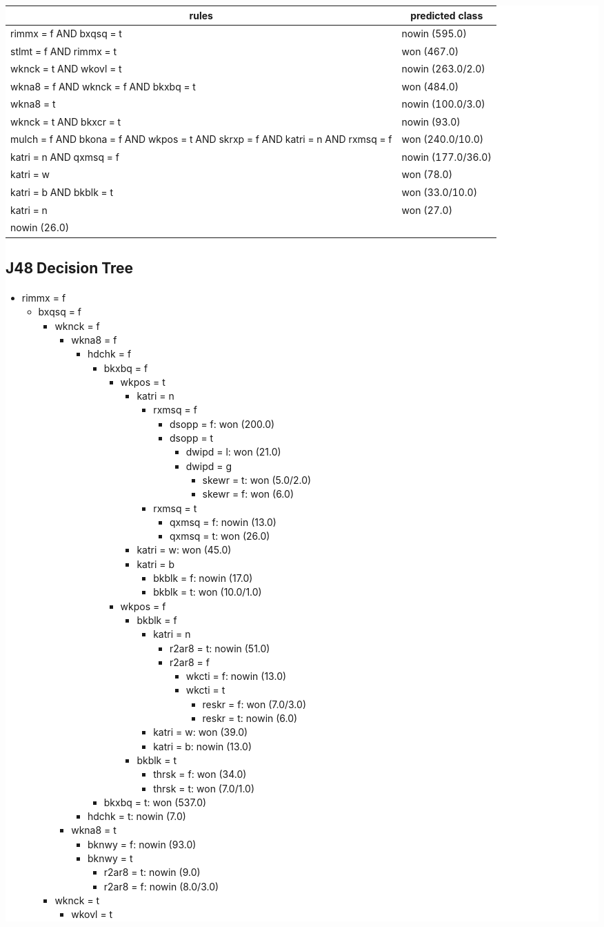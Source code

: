 rules | predicted class
---|---
rimmx = f AND bxqsq = t|nowin (595.0)
stlmt = f AND rimmx = t|won (467.0)
wknck = t AND wkovl = t|nowin (263.0/2.0)
wkna8 = f AND wknck = f AND bkxbq = t|won (484.0)
wkna8 = t|nowin (100.0/3.0)
wknck = t AND bkxcr = t|nowin (93.0)
mulch = f AND bkona = f AND wkpos = t AND skrxp = f AND katri = n AND rxmsq = f|won (240.0/10.0)
katri = n AND qxmsq = f|nowin (177.0/36.0)
katri = w|won (78.0)
katri = b AND bkblk = t|won (33.0/10.0)
katri = n|won (27.0)
|nowin (26.0)


## J48 Decision Tree

* rimmx = f
	* bxqsq = f
		* wknck = f
			* wkna8 = f
				* hdchk = f
					* bkxbq = f
						* wkpos = t
							* katri = n
								* rxmsq = f
									* dsopp = f: won (200.0)
									* dsopp = t
										* dwipd = l: won (21.0)
										* dwipd = g
											* skewr = t: won (5.0/2.0)
											* skewr = f: won (6.0)
								* rxmsq = t
									* qxmsq = f: nowin (13.0)
									* qxmsq = t: won (26.0)
							* katri = w: won (45.0)
							* katri = b
								* bkblk = f: nowin (17.0)
								* bkblk = t: won (10.0/1.0)
						* wkpos = f
							* bkblk = f
								* katri = n
									* r2ar8 = t: nowin (51.0)
									* r2ar8 = f
										* wkcti = f: nowin (13.0)
										* wkcti = t
											* reskr = f: won (7.0/3.0)
											* reskr = t: nowin (6.0)
								* katri = w: won (39.0)
								* katri = b: nowin (13.0)
							* bkblk = t
								* thrsk = f: won (34.0)
								* thrsk = t: won (7.0/1.0)
					* bkxbq = t: won (537.0)
				* hdchk = t: nowin (7.0)
			* wkna8 = t
				* bknwy = f: nowin (93.0)
				* bknwy = t
					* r2ar8 = t: nowin (9.0)
					* r2ar8 = f: nowin (8.0/3.0)
		* wknck = t
			* wkovl = t